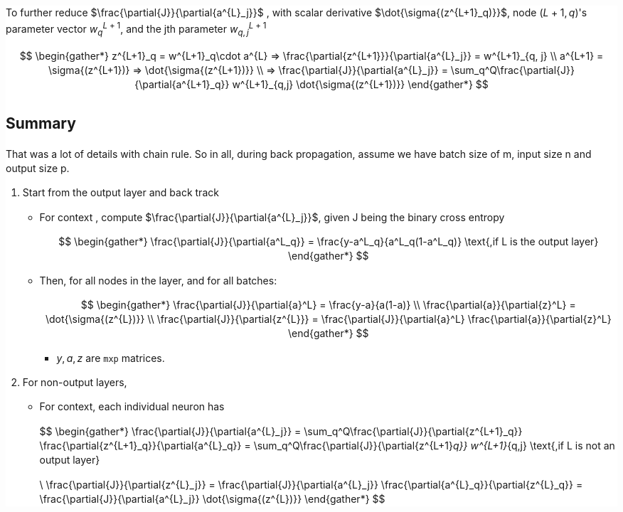 To further reduce $\frac{\partial{J}}{\partial{a^{L}_j}}$ , with scalar derivative $\dot{\sigma{(z^{L+1}_q)}}$, node $(L+1,q)$'s parameter vector $w^{L+1}_{q}$, and the jth parameter $w^{L+1}_{q, j}$

$$
\begin{gather*}
z^{L+1}_q = w^{L+1}_q\cdot a^{L} => \frac{\partial{z^{L+1}}}{\partial{a^{L}_j}} = w^{L+1}_{q, j}
\\
a^{L+1} = \sigma{(z^{L+1})} => \dot{\sigma{(z^{L+1})}}
\\
=> \frac{\partial{J}}{\partial{a^{L}_j}} = \sum_q^Q\frac{\partial{J}}{\partial{a^{L+1}_q}} w^{L+1}_{q,j} \dot{\sigma{(z^{L+1})}}
\end{gather*}
$$

## Summary 
That was a lot of details with chain rule. So in all, during back propagation, assume we have batch size of m, input size n and output size p.
1. Start from the output layer and back track 
    - For context , compute $\frac{\partial{J}}{\partial{a^{L}_j}}$, given J being the binary cross entropy

        $$
        \begin{gather*}
        \frac{\partial{J}}{\partial{a^L_q}} = \frac{y-a^L_q}{a^L_q(1-a^L_q)} \text{,if L is the output layer}
        \end{gather*}
        $$

    - Then, for all nodes in the layer, and for all batches:

        $$
        \begin{gather*}
        \frac{\partial{J}}{\partial{a}^L} = \frac{y-a}{a(1-a)}
        \\
        \frac{\partial{a}}{\partial{z}^L} = \dot{\sigma{(z^{L})}}
        \\
        \frac{\partial{J}}{\partial{z^{L}}} = \frac{\partial{J}}{\partial{a}^L} \frac{\partial{a}}{\partial{z}^L}
        \end{gather*}
        $$
        - $y, a, z$ are `mxp` matrices.

2. For non-output layers,
    - For context, each individual neuron has

        $$
        \begin{gather*}
        \frac{\partial{J}}{\partial{a^{L}_j}} = \sum_q^Q\frac{\partial{J}}{\partial{z^{L+1}_q}} \frac{\partial{z^{L+1}_q}}{\partial{a^{L}_q}}
        = \sum_q^Q\frac{\partial{J}}{\partial{z^{L+1}_q}} w^{L+1}_{q,j}  \text{,if L is not an output layer}

        \\
        \frac{\partial{J}}{\partial{z^{L}_j}} = \frac{\partial{J}}{\partial{a^{L}_j}} \frac{\partial{a^{L}_q}}{\partial{z^{L}_q}}
        = \frac{\partial{J}}{\partial{a^{L}_j}} \dot{\sigma{(z^{L})}}
        \end{gather*}
        $$
